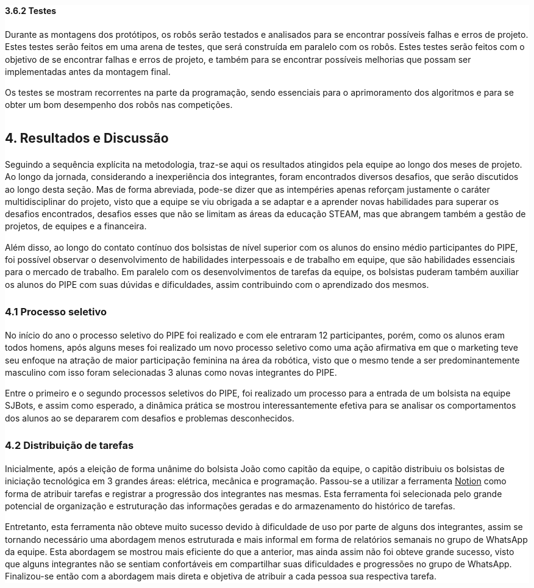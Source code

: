 #### 3.6.2 Testes

Durante as montagens dos protótipos, os robôs serão testados e analisados para se encontrar possíveis falhas e erros de projeto. Estes testes serão feitos em uma arena de testes, que será construída em paralelo com os robôs. Estes testes serão feitos com o objetivo de se encontrar falhas e erros de projeto, e também para se encontrar possíveis melhorias que possam ser implementadas antes da montagem final.

Os testes se mostram recorrentes na parte da programação, sendo essenciais para o aprimoramento dos algoritmos e para se obter um bom desempenho dos robôs nas competições.

## 4. Resultados e Discussão

Seguindo a sequência explícita na metodologia, traz-se aqui os resultados atingidos pela equipe ao longo dos meses de projeto. Ao longo da jornada, considerando a inexperiência dos integrantes, foram encontrados diversos desafios, que serão discutidos ao longo desta seção. Mas de forma abreviada, pode-se dizer que as intempéries apenas reforçam justamente o caráter multidisciplinar do projeto, visto que a equipe se viu obrigada a se adaptar e a aprender novas habilidades para superar os desafios encontrados, desafios esses que não se limitam as áreas da educação STEAM, mas que abrangem também a gestão de projetos, de equipes e a financeira.

Além disso, ao longo do contato contínuo dos bolsistas de nível superior com os alunos do ensino médio participantes do PIPE, foi possível observar o desenvolvimento de habilidades interpessoais e de trabalho em equipe, que são habilidades essenciais para o mercado de trabalho. Em paralelo com os desenvolvimentos de tarefas da equipe, os bolsistas puderam também auxiliar os alunos do PIPE com suas dúvidas e dificuldades, assim contribuindo com o aprendizado dos mesmos.

### 4.1 Processo seletivo

No início do ano o processo seletivo do PIPE foi realizado e com ele entraram 12 participantes, porém, como os alunos eram todos homens, após alguns meses foi realizado um novo processo seletivo como uma ação afirmativa em que o marketing teve seu enfoque na atração de maior participação feminina na área da robótica, visto que o mesmo tende a ser predominantemente masculino com isso foram selecionadas 3 alunas como novas integrantes do PIPE.

Entre o primeiro e o segundo processos seletivos do PIPE, foi realizado um processo para a entrada de um bolsista na equipe SJBots, e assim como esperado, a dinâmica prática se mostrou interessantemente efetiva para se analisar os comportamentos dos alunos ao se depararem com desafios e problemas desconhecidos.

### 4.2 Distribuição de tarefas

Inicialmente, após a eleição de forma unânime do bolsista João como capitão da equipe, o capitão distribuiu os bolsistas de iniciação tecnológica em 3 grandes áreas: elétrica, mecânica e programação. Passou-se a utilizar a ferramenta [Notion][LinkNotion] como forma de atribuir tarefas e registrar a progressão dos integrantes nas mesmas. Esta ferramenta foi selecionada pelo grande potencial de organização e estruturação das informações geradas e do armazenamento do histórico de tarefas.

Entretanto, esta ferramenta não obteve muito sucesso devido à dificuldade de uso por parte de alguns dos integrantes, assim se tornando necessário uma abordagem menos estruturada e mais informal em forma de relatórios semanais no grupo de WhatsApp da equipe. Esta abordagem se mostrou mais eficiente do que a anterior, mas ainda assim não foi obteve grande sucesso, visto que alguns integrantes não se sentiam confortáveis em compartilhar suas dificuldades e progressões no grupo de WhatsApp. Finalizou-se então com a abordagem mais direta e objetiva de atribuir a cada pessoa sua respectiva tarefa.


[ImgIFF]: <Imagens/Burocraticas/logo_faperj_vinho_completo.png>
[ImgFaperj]: <Imagens/Burocraticas/logo-iff-campus-avancado-sao-joao-da-barra.png>
[ImgSTEAM]: <Imagens/STEAM Education.png>
[LinkEventoOBR]: https://www.obr.org.br/
[LinkEventoIronCup]: https://events.robocore.net/ironcup-2023/
[LinkEventoRoboCup]: https://www.robocup.org/
[LinkEventoHACKTUDO]: https://www.hacktudo.com.br/
[LinkEventoRSMChallenge]: https://events.robocore.net/rsm-2023/
[LinkEventoRobocoreExperience]: https://events.robocore.net/rcx-cpbr15/
[ImgPIPE]: <Imagens/Equipe/Equipe_Lab.jpeg>
[LinkNeuron]: https://neuronriddle.com.br/
[LinkNeuronEscolar]: https://neuronriddle.com.br/riddles/escolar-1/index.html
[LinkNotion]: https://www.notion.so/
[ImgLogoA]: <Imagens/Logo/Logo 1A.jpeg>
[ImgLogoB]: <Imagens/Logo/Logo 1C.jpeg>
[ImgLogoFinal]: <Imagens/Logo/Logo Final.png>
[LinkGoytaborgs]: https://www.instagram.com/goytaborgs/
[LinkCamposCentro]: https://portal1.iff.edu.br/nossos-campi/campos-centro
[LinkBiblia]: https://www.riobotz.com/riobotz-combot-tutorial
[LinkRiobotz]: https://www.riobotz.com/
[ImgBiblia]: <Imagens/RioBotz Combot Tutorial.png>
[LinkSJBots]: https://www.instagram.com/labmakersjb/
[LinkWhatsApp]: https://www.whatsapp.com/
[LinkSumô]: https://chat.whatsapp.com/D8Z5p4fXTLCGTwzOUwecf3
[LinkAreninha]: https://chat.whatsapp.com/G75cAFL1zIU3ST5fdk17M5
[LinkGuerraDeRobos]: https://chat.whatsapp.com/B8sLR2Al0UkEI26f12fLha
[LinkSeguidorDeLinha]: https://chat.whatsapp.com/DR6eKw7h3QsCIDOppnp4ab
[LinkOrçamento]: https://docs.google.com/spreadsheets/d/1wXbBAK9FQP5Bxs3OllUERSIyleKUSfgijoq2G6-hvEE/edit
[Link_3D_Lab]: https://3dlab.com.br/
[Link_Amazon]: https://www.amazon.com.br/
[Link_Blitzar]: https://www.instagram.com/blitzar_3d/
[Link_RoboCore]: https://www.robocore.net/
[Link_Mercado_Livre]: https://www.mercadolivre.com.br/
[Link_Loja_do_Mecânico]: https://www.lojadomecanico.com.br/
[LinkSheets]: https://www.google.com/sheets/about/
[ImgCompras]: <Imagens/Orcamento.png>
[LinkEV3]: https://education.lego.com/pt-br/downloads/mindstorms-ev3/software/
[LinkSIMscale]: https://www.simscale.com/product/integrations-partners/solidworks-cad/
[LinkSchemeIt]: https://www.digikey.com/en/schemeit/project
[LinkNgspice]: https://ngspice.sourceforge.io/
[LinkFritzing]: https://fritzing.org/
[LinkPaint]: https://apps.microsoft.com/detail/paint/9PCFS5B6T72H
[LinkSolidWorks]: https://www.solidworks.com/
[LinkFusion360]: https://www.autodesk.com/products/fusion-360/
[LinkAutodesk]: https://autodesk.com/
[LinkFusionStudent]: https://www.autodesk.com.br/education/edu-software/
[linkCombotThingiverseUnderScore]: https://www.thingiverse.com/thing:3173115
[linkCombotThingiverseShrapnel]: https://www.thingiverse.com/thing:1692075
[ImgUnderScoreSTL]: <Imagens/Bots/Underscore STL.png>
[ImgRobôBugado]: <Imagens/Bots/Underscore conversion.png>
[ImgUnderScoreElectricalMess]: <Imagens/Bots/UnderScore Electrical Mess.png>
[LinkFlySky]: https://www.flysky-cn.com/fsi6
[ImgParametros]: <Imagens/Bots/Parametros.png>
[ImgNarcisalhaDesenho]: <Imagens/Bots/Narcisalha Desenho.png>
[ImgNarcisalhaDesenhoCotado]: <Imagens/Bots/Narcisalha Desenho Cotado.png>
[ImgModeloNarcisalha]: <Imagens/Bots/Modelo Narcisalha.png>
[EsquemáticoElétricoNarcisalha]: <Imagens/Bots/Diagrama Narcisalha.png>
[LinkLineFollowerScheme]: https://github.com/himanshus2847/Line-Follower-Robot-using-5-Channel-IR/blob/master/line%20follower%20circuit.pdf
[LinkLineFollowerHimanshu]: https://github.com/himanshus2847
[LinkLineFollowerRepo]: https://github.com/himanshus2847/Line-Follower-Robot-using-5-Channel-IR/
[LinkGitHub]: https://github.com/
[imgLineFollowerScheme]: <Imagens/Bots/Diagrama Amalinha.png>
[Modelo Raia]: <Imagens/Bots/Modelo Raia.png>
[EsquematicoEletricoAnt1]: <Imagens/Bots/Diagrama Raia.png>
[LinkRobores]: https://www.robocore.net/modules.php?name=GR_Equipes&equipe=1037
[LinkLinhares]: https://linhares.ifes.edu.br/
[ArenaDeTestes]: <Imagens/Arena transparente.png>
[ImgOBREstadual]: <Imagens/Equipe/Equipe_OBR_Estadual.jpeg>
[LinkEventoSummit]: http://summit.wickedbotz.com.br/
[ImgFreddy]: <Imagens/Bots/Freddy.png>
[LinkEquipeUERJBotz]: http://www.uerjbotz.uerj.br/